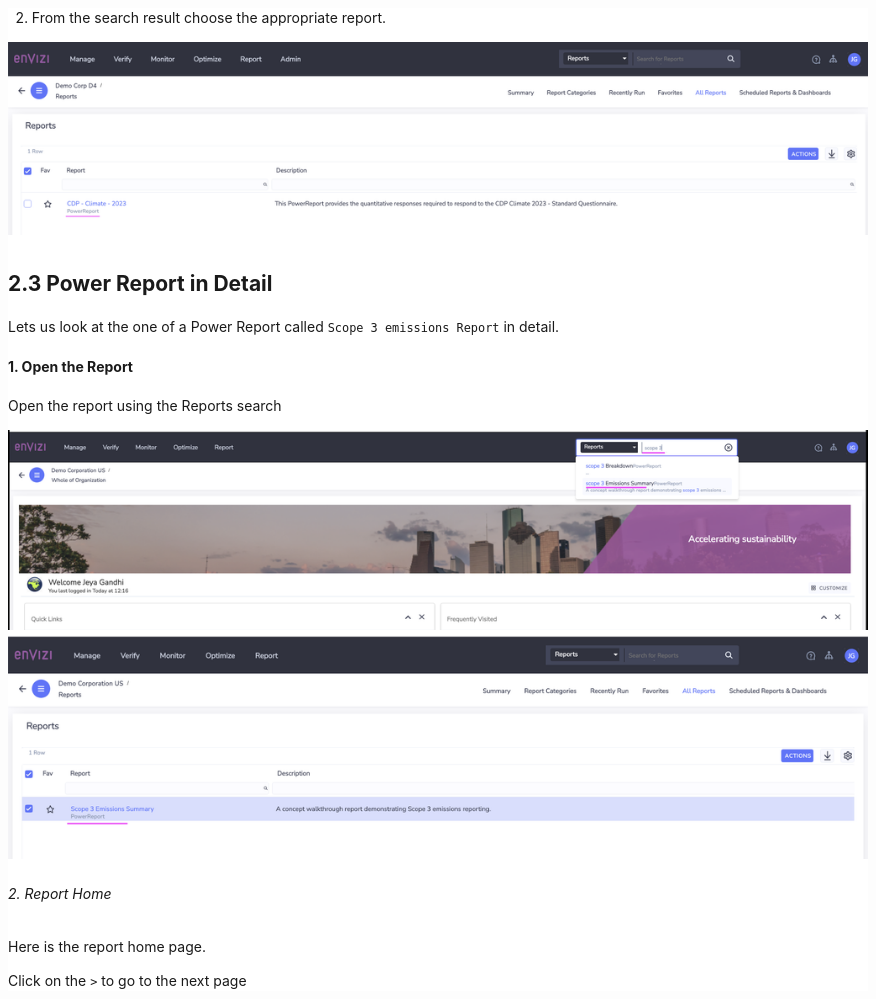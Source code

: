 2. From the search result choose the appropriate report.
<img src="images/210-acess-power-report-5.png">

## 2.3 Power Report in Detail

Lets us look at the one of a Power Report called `Scope 3 emissions Report` in detail.

#### 1. Open the Report

Open the report using the Reports search

<img src="images/image-11.png">

<img src="images/image-12.png">


###### 2. Report Home

Here is the report home page.

Click on the `>` to go to the next page

